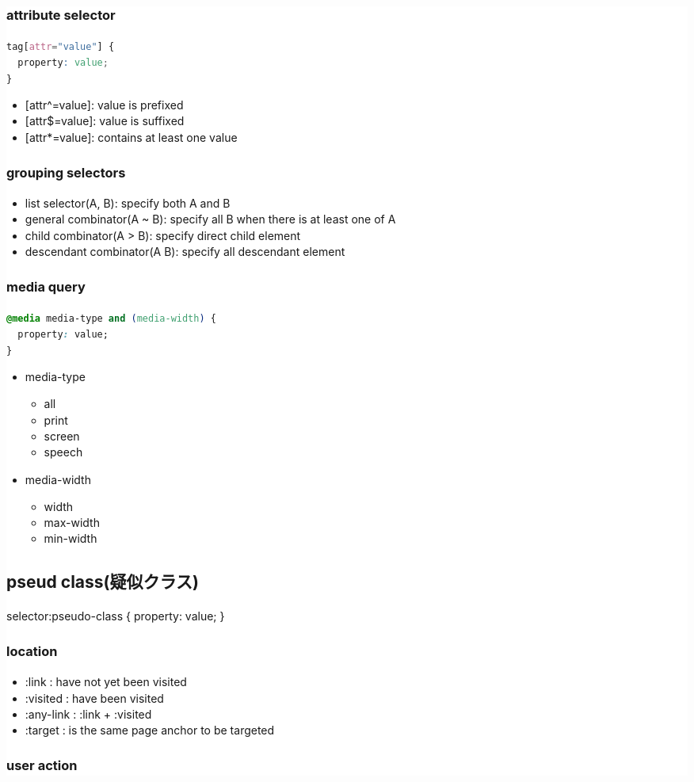 ### attribute selector

```css
tag[attr="value"] {
  property: value;
}
```

- [attr^=value]: value is prefixed
- [attr$=value]: value is suffixed
- [attr*=value]: contains at least one value

### grouping selectors

- list selector(A, B): specify both A and B
- general combinator(A ~ B): specify all B when there is at least one of A
- child combinator(A > B): specify direct child element
- descendant combinator(A B): specify all descendant element

### media query

```css
@media media-type and (media-width) {
  property: value;
}
```

- media-type
  - all
  - print
  - screen
  - speech

- media-width
  - width
  - max-width
  - min-width


## pseud class(疑似クラス)

selector:pseudo-class {
  property: value;
}

### location

- :link : have not yet been visited
- :visited : have been visited
- :any-link : :link + :visited
- :target : is the same page anchor to be targeted

### user action
